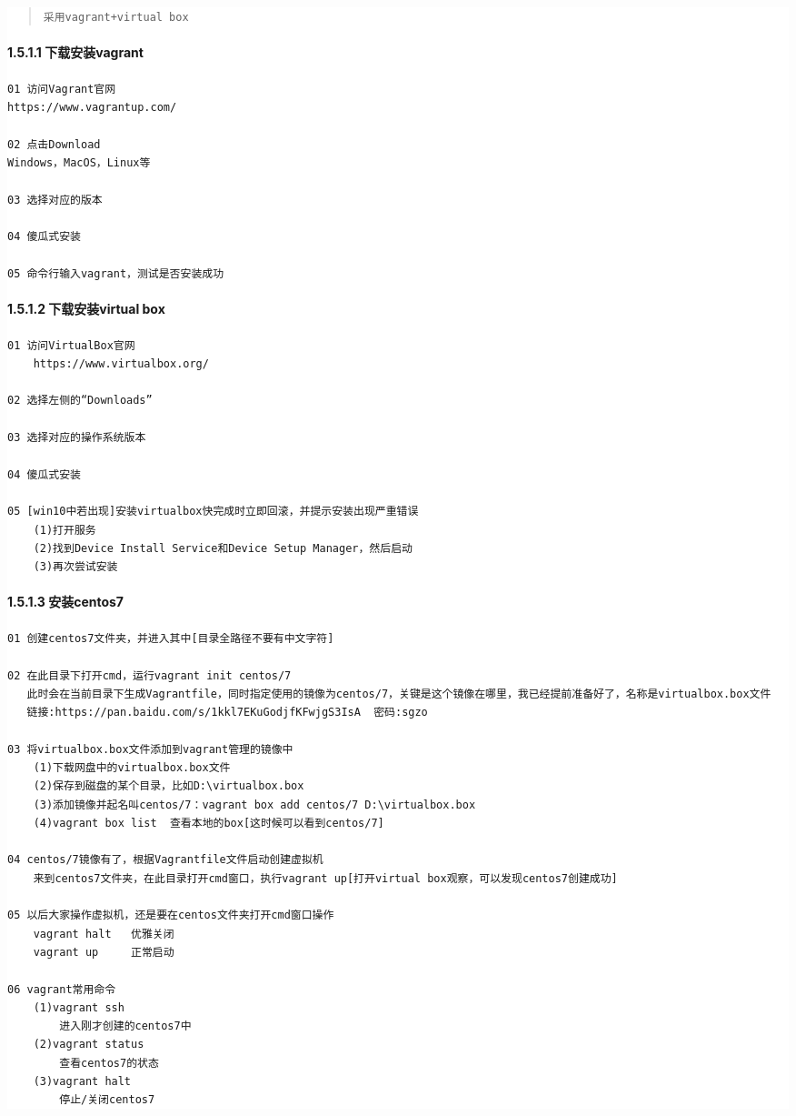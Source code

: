 

> `采用vagrant+virtual box`

#### 1.5.1.1 下载安装vagrant

```
01 访问Vagrant官网
https://www.vagrantup.com/

02 点击Download
Windows，MacOS，Linux等

03 选择对应的版本

04 傻瓜式安装

05 命令行输入vagrant，测试是否安装成功
```

#### 1.5.1.2 下载安装virtual box

```
01 访问VirtualBox官网
	https://www.virtualbox.org/

02 选择左侧的“Downloads”

03 选择对应的操作系统版本

04 傻瓜式安装

05 [win10中若出现]安装virtualbox快完成时立即回滚，并提示安装出现严重错误
    (1)打开服务
    (2)找到Device Install Service和Device Setup Manager，然后启动
    (3)再次尝试安装
```

#### 1.5.1.3 安装centos7

```
01 创建centos7文件夹，并进入其中[目录全路径不要有中文字符]

02 在此目录下打开cmd，运行vagrant init centos/7
   此时会在当前目录下生成Vagrantfile，同时指定使用的镜像为centos/7，关键是这个镜像在哪里，我已经提前准备好了，名称是virtualbox.box文件
   链接:https://pan.baidu.com/s/1kkl7EKuGodjfKFwjgS3IsA  密码:sgzo
   
03 将virtualbox.box文件添加到vagrant管理的镜像中
	(1)下载网盘中的virtualbox.box文件
    (2)保存到磁盘的某个目录，比如D:\virtualbox.box
    (3)添加镜像并起名叫centos/7：vagrant box add centos/7 D:\virtualbox.box
    (4)vagrant box list  查看本地的box[这时候可以看到centos/7]
    
04 centos/7镜像有了，根据Vagrantfile文件启动创建虚拟机
	来到centos7文件夹，在此目录打开cmd窗口，执行vagrant up[打开virtual box观察，可以发现centos7创建成功]
	
05 以后大家操作虚拟机，还是要在centos文件夹打开cmd窗口操作
	vagrant halt   优雅关闭
	vagrant up     正常启动
	
06 vagrant常用命令
	(1)vagrant ssh    
    	进入刚才创建的centos7中
    (2)vagrant status
    	查看centos7的状态
    (3)vagrant halt
    	停止/关闭centos7
```